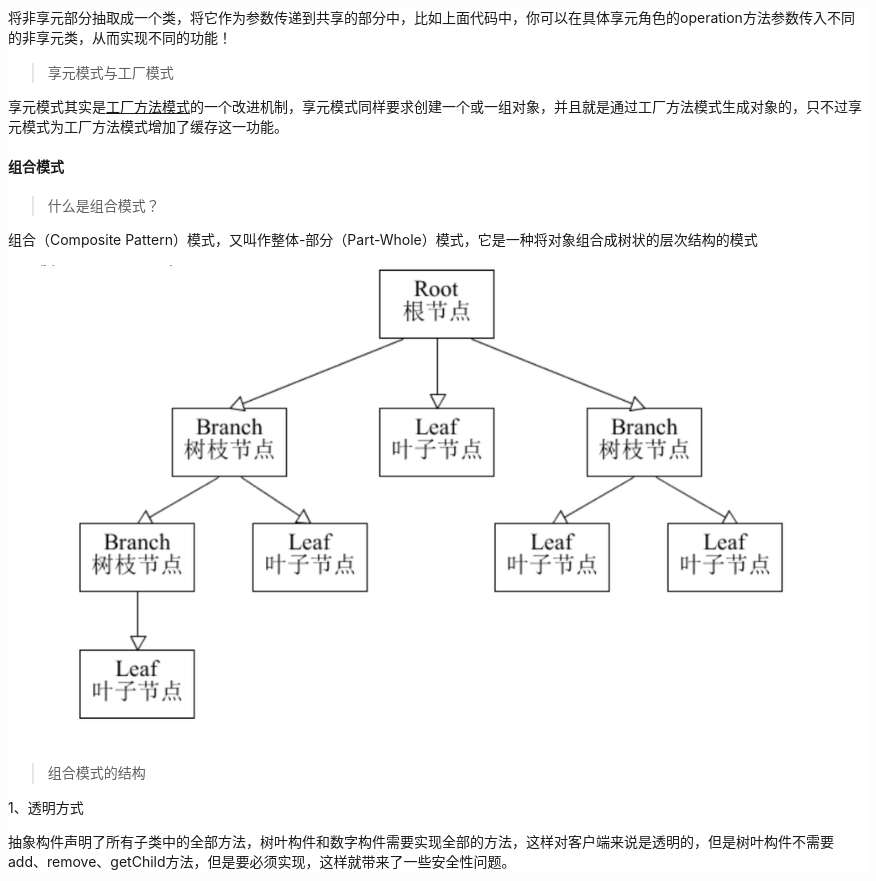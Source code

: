 将非享元部分抽取成一个类，将它作为参数传递到共享的部分中，比如上面代码中，你可以在具体享元角色的operation方法参数传入不同的非享元类，从而实现不同的功能！



> 享元模式与工厂模式

享元模式其实是[工厂方法模式](http://c.biancheng.net/view/1348.html)的一个改进机制，享元模式同样要求创建一个或一组对象，并且就是通过工厂方法模式生成对象的，只不过享元模式为工厂方法模式增加了缓存这一功能。



#### 组合模式

> 什么是组合模式？

组合（Composite Pattern）模式，又叫作整体-部分（Part-Whole）模式，它是一种将对象组合成树状的层次结构的模式

![image-20210801084116875](design.assets/image-20210801084116875.png)



> 组合模式的结构

1、透明方式

抽象构件声明了所有子类中的全部方法，树叶构件和数字构件需要实现全部的方法，这样对客户端来说是透明的，但是树叶构件不需要add、remove、getChild方法，但是要必须实现，这样就带来了一些安全性问题。
